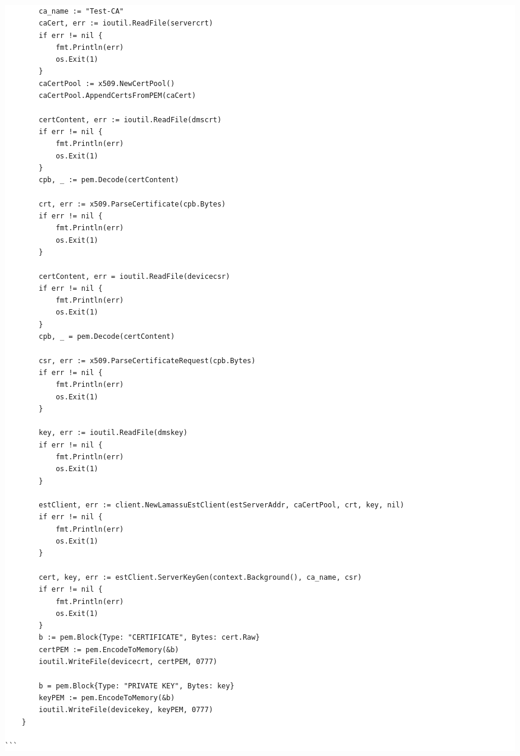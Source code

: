 ````
        ca_name := "Test-CA"
        caCert, err := ioutil.ReadFile(servercrt)
        if err != nil {
            fmt.Println(err)
            os.Exit(1)
        }
        caCertPool := x509.NewCertPool()
        caCertPool.AppendCertsFromPEM(caCert)

        certContent, err := ioutil.ReadFile(dmscrt)
        if err != nil {
            fmt.Println(err)
            os.Exit(1)
        }
        cpb, _ := pem.Decode(certContent)

        crt, err := x509.ParseCertificate(cpb.Bytes)
        if err != nil {
            fmt.Println(err)
            os.Exit(1)
        }

        certContent, err = ioutil.ReadFile(devicecsr)
        if err != nil {
            fmt.Println(err)
            os.Exit(1)
        }
        cpb, _ = pem.Decode(certContent)

        csr, err := x509.ParseCertificateRequest(cpb.Bytes)
        if err != nil {
            fmt.Println(err)
            os.Exit(1)
        }

        key, err := ioutil.ReadFile(dmskey)
        if err != nil {
            fmt.Println(err)
            os.Exit(1)
        }

        estClient, err := client.NewLamassuEstClient(estServerAddr, caCertPool, crt, key, nil)
        if err != nil {
            fmt.Println(err)
            os.Exit(1)
        }

        cert, key, err := estClient.ServerKeyGen(context.Background(), ca_name, csr)
        if err != nil {
            fmt.Println(err)
            os.Exit(1)
        }
        b := pem.Block{Type: "CERTIFICATE", Bytes: cert.Raw}
        certPEM := pem.EncodeToMemory(&b)
        ioutil.WriteFile(devicecrt, certPEM, 0777)

        b = pem.Block{Type: "PRIVATE KEY", Bytes: key}
        keyPEM := pem.EncodeToMemory(&b)
        ioutil.WriteFile(devicekey, keyPEM, 0777)
    }

```
````
